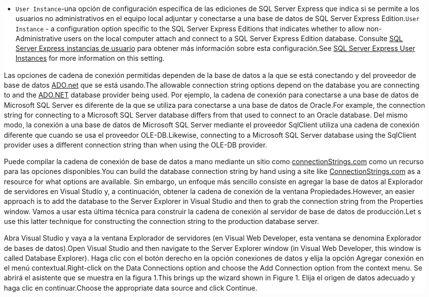 - <span data-ttu-id="bdfba-133">`User Instance`-una opción de configuración específica de las ediciones de SQL Server Express que indica si se permite a los usuarios no administrativos en el equipo local adjuntar y conectarse a una base de datos de SQL Server Express Edition.</span><span class="sxs-lookup"><span data-stu-id="bdfba-133">`User Instance` - a configuration option specific to the SQL Server Express Editions that indicates whether to allow non-Administrative users on the local computer attach and connect to a SQL Server Express Edition database.</span></span> <span data-ttu-id="bdfba-134">Consulte [SQL Server Express instancias de usuario](https://msdn.microsoft.com/library/ms254504.aspx) para obtener más información sobre esta configuración.</span><span class="sxs-lookup"><span data-stu-id="bdfba-134">See [SQL Server Express User Instances](https://msdn.microsoft.com/library/ms254504.aspx) for more information on this setting.</span></span>

<span data-ttu-id="bdfba-135">Las opciones de cadena de conexión permitidas dependen de la base de datos a la que se está conectando y del proveedor de base de datos [ADO.net](http://ADO.NET) que se está usando.</span><span class="sxs-lookup"><span data-stu-id="bdfba-135">The allowable connection string options depend on the database you are connecting to and the [ADO.NET](http://ADO.NET) database provider being used.</span></span> <span data-ttu-id="bdfba-136">Por ejemplo, la cadena de conexión para conectarse a una base de datos de Microsoft SQL Server es diferente de la que se utiliza para conectarse a una base de datos de Oracle.</span><span class="sxs-lookup"><span data-stu-id="bdfba-136">For example, the connection string for connecting to a Microsoft SQL Server database differs from that used to connect to an Oracle database.</span></span> <span data-ttu-id="bdfba-137">Del mismo modo, la conexión a una base de datos de Microsoft SQL Server mediante el proveedor SqlClient utiliza una cadena de conexión diferente que cuando se usa el proveedor OLE-DB.</span><span class="sxs-lookup"><span data-stu-id="bdfba-137">Likewise, connecting to a Microsoft SQL Server database using the SqlClient provider uses a different connection string than when using the OLE-DB provider.</span></span>

<span data-ttu-id="bdfba-138">Puede compilar la cadena de conexión de base de datos a mano mediante un sitio como [connectionStrings.com](http://www.connectionstrings.com/) como un recurso para las opciones disponibles.</span><span class="sxs-lookup"><span data-stu-id="bdfba-138">You can build the database connection string by hand using a site like [ConnectionStrings.com](http://www.connectionstrings.com/) as a resource for what options are available.</span></span> <span data-ttu-id="bdfba-139">Sin embargo, un enfoque más sencillo consiste en agregar la base de datos al Explorador de servidores en Visual Studio y, a continuación, obtener la cadena de conexión de la ventana Propiedades.</span><span class="sxs-lookup"><span data-stu-id="bdfba-139">However, an easier approach is to add the database to the Server Explorer in Visual Studio and then to grab the connection string from the Properties window.</span></span> <span data-ttu-id="bdfba-140">Vamos a usar esta última técnica para construir la cadena de conexión al servidor de base de datos de producción.</span><span class="sxs-lookup"><span data-stu-id="bdfba-140">Let s use this latter technique for constructing the connection string to the production database server.</span></span>

<span data-ttu-id="bdfba-141">Abra Visual Studio y vaya a la ventana Explorador de servidores (en Visual Web Developer, esta ventana se denomina Explorador de bases de datos).</span><span class="sxs-lookup"><span data-stu-id="bdfba-141">Open Visual Studio and then navigate to the Server Explorer window (in Visual Web Developer, this window is called Database Explorer).</span></span> <span data-ttu-id="bdfba-142">Haga clic con el botón derecho en la opción conexiones de datos y elija la opción Agregar conexión en el menú contextual.</span><span class="sxs-lookup"><span data-stu-id="bdfba-142">Right-click on the Data Connections option and choose the Add Connection option from the context menu.</span></span> <span data-ttu-id="bdfba-143">Se abrirá el asistente que se muestra en la figura 1.</span><span class="sxs-lookup"><span data-stu-id="bdfba-143">This brings up the wizard shown in Figure 1.</span></span> <span data-ttu-id="bdfba-144">Elija el origen de datos adecuado y haga clic en continuar.</span><span class="sxs-lookup"><span data-stu-id="bdfba-144">Choose the appropriate data source and click Continue.</span></span>
